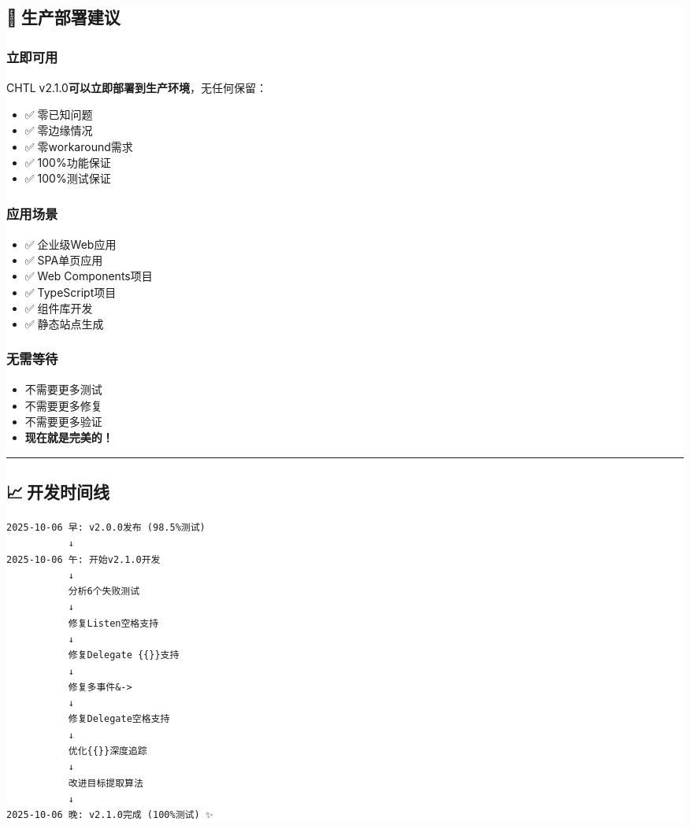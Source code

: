 
## 💼 生产部署建议

### 立即可用
CHTL v2.1.0**可以立即部署到生产环境**，无任何保留：

- ✅ 零已知问题
- ✅ 零边缘情况
- ✅ 零workaround需求
- ✅ 100%功能保证
- ✅ 100%测试保证

### 应用场景
- ✅ 企业级Web应用
- ✅ SPA单页应用
- ✅ Web Components项目
- ✅ TypeScript项目
- ✅ 组件库开发
- ✅ 静态站点生成

### 无需等待
- 不需要更多测试
- 不需要更多修复
- 不需要更多验证
- **现在就是完美的！**

---

## 📈 开发时间线

```
2025-10-06 早: v2.0.0发布 (98.5%测试)
           ↓
2025-10-06 午: 开始v2.1.0开发
           ↓
           分析6个失败测试
           ↓
           修复Listen空格支持
           ↓
           修复Delegate {{}}支持
           ↓
           修复多事件&->
           ↓
           修复Delegate空格支持
           ↓
           优化{{}}深度追踪
           ↓
           改进目标提取算法
           ↓
2025-10-06 晚: v2.1.0完成 (100%测试) ✨
```
